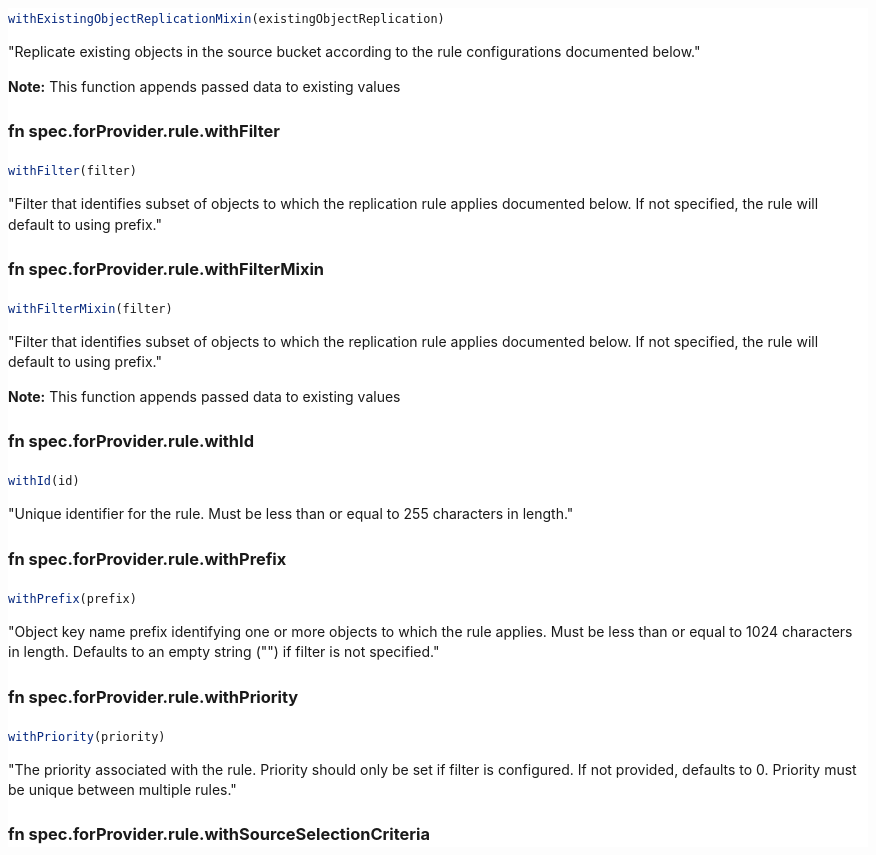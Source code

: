 ```ts
withExistingObjectReplicationMixin(existingObjectReplication)
```

"Replicate existing objects in the source bucket according to the rule configurations documented below."

**Note:** This function appends passed data to existing values

### fn spec.forProvider.rule.withFilter

```ts
withFilter(filter)
```

"Filter that identifies subset of objects to which the replication rule applies documented below. If not specified, the rule will default to using prefix."

### fn spec.forProvider.rule.withFilterMixin

```ts
withFilterMixin(filter)
```

"Filter that identifies subset of objects to which the replication rule applies documented below. If not specified, the rule will default to using prefix."

**Note:** This function appends passed data to existing values

### fn spec.forProvider.rule.withId

```ts
withId(id)
```

"Unique identifier for the rule. Must be less than or equal to 255 characters in length."

### fn spec.forProvider.rule.withPrefix

```ts
withPrefix(prefix)
```

"Object key name prefix identifying one or more objects to which the rule applies. Must be less than or equal to 1024 characters in length. Defaults to an empty string (\"\") if filter is not specified."

### fn spec.forProvider.rule.withPriority

```ts
withPriority(priority)
```

"The priority associated with the rule. Priority should only be set if filter is configured. If not provided, defaults to 0. Priority must be unique between multiple rules."

### fn spec.forProvider.rule.withSourceSelectionCriteria
